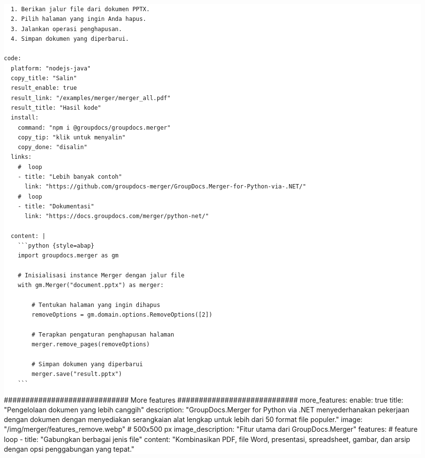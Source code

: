       1. Berikan jalur file dari dokumen PPTX.
      2. Pilih halaman yang ingin Anda hapus.
      3. Jalankan operasi penghapusan.
      4. Simpan dokumen yang diperbarui.
   
    code:
      platform: "nodejs-java"
      copy_title: "Salin"
      result_enable: true
      result_link: "/examples/merger/merger_all.pdf"
      result_title: "Hasil kode"
      install:
        command: "npm i @groupdocs/groupdocs.merger"
        copy_tip: "klik untuk menyalin"
        copy_done: "disalin"
      links:
        #  loop
        - title: "Lebih banyak contoh"
          link: "https://github.com/groupdocs-merger/GroupDocs.Merger-for-Python-via-.NET/"
        #  loop
        - title: "Dokumentasi"
          link: "https://docs.groupdocs.com/merger/python-net/"
          
      content: |
        ```python {style=abap}
        import groupdocs.merger as gm

        # Inisialisasi instance Merger dengan jalur file
        with gm.Merger("document.pptx") as merger:
            
            # Tentukan halaman yang ingin dihapus
            removeOptions = gm.domain.options.RemoveOptions([2])

            # Terapkan pengaturan penghapusan halaman
            merger.remove_pages(removeOptions)

            # Simpan dokumen yang diperbarui
            merger.save("result.pptx")
        ```            

############################# More features ############################
more_features:
  enable: true
  title: "Pengelolaan dokumen yang lebih canggih"
  description: "GroupDocs.Merger for Python via .NET menyederhanakan pekerjaan dengan dokumen dengan menyediakan serangkaian alat lengkap untuk lebih dari 50 format file populer."
  image: "/img/merger/features_remove.webp" # 500x500 px
  image_description: "Fitur utama dari GroupDocs.Merger"
  features:
    # feature loop
    - title: "Gabungkan berbagai jenis file"
      content: "Kombinasikan PDF, file Word, presentasi, spreadsheet, gambar, dan arsip dengan opsi penggabungan yang tepat."
